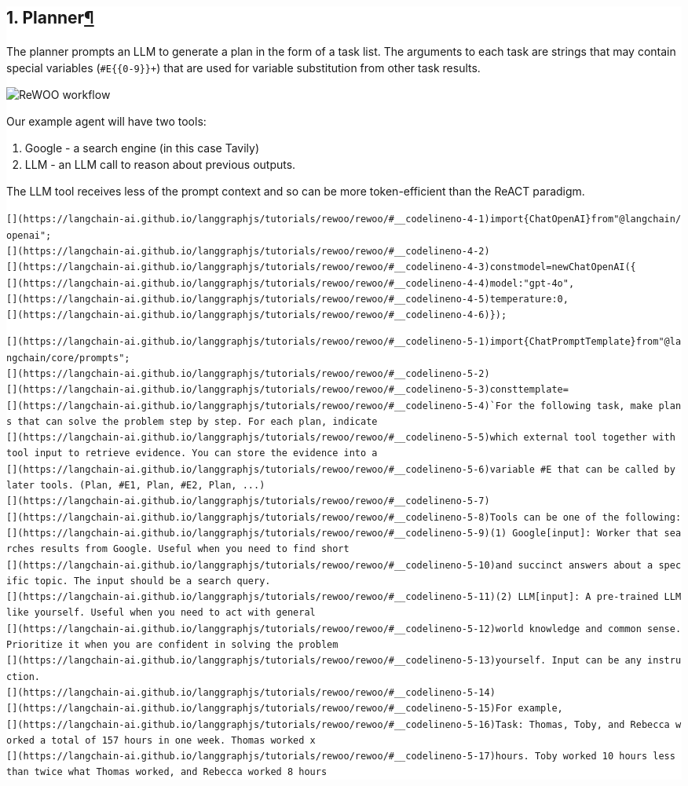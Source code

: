 
## 1. Planner[¶](https://langchain-ai.github.io/langgraphjs/tutorials/rewoo/rewoo/#1-planner "Permanent link")

The planner prompts an LLM to generate a plan in the form of a task list. The arguments to each task are strings that may contain special variables (`#E{{0-9}}+`) that are used for variable substitution from other task results.

![ReWOO workflow](https://langchain-ai.github.io/langgraphjs/tutorials/rewoo/img/rewoo-paper-workflow.png)

Our example agent will have two tools:

  1. Google - a search engine (in this case Tavily)
  2. LLM - an LLM call to reason about previous outputs.



The LLM tool receives less of the prompt context and so can be more token-efficient than the ReACT paradigm.

```
[](https://langchain-ai.github.io/langgraphjs/tutorials/rewoo/rewoo/#__codelineno-4-1)import{ChatOpenAI}from"@langchain/openai";
[](https://langchain-ai.github.io/langgraphjs/tutorials/rewoo/rewoo/#__codelineno-4-2)
[](https://langchain-ai.github.io/langgraphjs/tutorials/rewoo/rewoo/#__codelineno-4-3)constmodel=newChatOpenAI({
[](https://langchain-ai.github.io/langgraphjs/tutorials/rewoo/rewoo/#__codelineno-4-4)model:"gpt-4o",
[](https://langchain-ai.github.io/langgraphjs/tutorials/rewoo/rewoo/#__codelineno-4-5)temperature:0,
[](https://langchain-ai.github.io/langgraphjs/tutorials/rewoo/rewoo/#__codelineno-4-6)});

```


```
[](https://langchain-ai.github.io/langgraphjs/tutorials/rewoo/rewoo/#__codelineno-5-1)import{ChatPromptTemplate}from"@langchain/core/prompts";
[](https://langchain-ai.github.io/langgraphjs/tutorials/rewoo/rewoo/#__codelineno-5-2)
[](https://langchain-ai.github.io/langgraphjs/tutorials/rewoo/rewoo/#__codelineno-5-3)consttemplate=
[](https://langchain-ai.github.io/langgraphjs/tutorials/rewoo/rewoo/#__codelineno-5-4)`For the following task, make plans that can solve the problem step by step. For each plan, indicate
[](https://langchain-ai.github.io/langgraphjs/tutorials/rewoo/rewoo/#__codelineno-5-5)which external tool together with tool input to retrieve evidence. You can store the evidence into a 
[](https://langchain-ai.github.io/langgraphjs/tutorials/rewoo/rewoo/#__codelineno-5-6)variable #E that can be called by later tools. (Plan, #E1, Plan, #E2, Plan, ...)
[](https://langchain-ai.github.io/langgraphjs/tutorials/rewoo/rewoo/#__codelineno-5-7)
[](https://langchain-ai.github.io/langgraphjs/tutorials/rewoo/rewoo/#__codelineno-5-8)Tools can be one of the following:
[](https://langchain-ai.github.io/langgraphjs/tutorials/rewoo/rewoo/#__codelineno-5-9)(1) Google[input]: Worker that searches results from Google. Useful when you need to find short
[](https://langchain-ai.github.io/langgraphjs/tutorials/rewoo/rewoo/#__codelineno-5-10)and succinct answers about a specific topic. The input should be a search query.
[](https://langchain-ai.github.io/langgraphjs/tutorials/rewoo/rewoo/#__codelineno-5-11)(2) LLM[input]: A pre-trained LLM like yourself. Useful when you need to act with general 
[](https://langchain-ai.github.io/langgraphjs/tutorials/rewoo/rewoo/#__codelineno-5-12)world knowledge and common sense. Prioritize it when you are confident in solving the problem
[](https://langchain-ai.github.io/langgraphjs/tutorials/rewoo/rewoo/#__codelineno-5-13)yourself. Input can be any instruction.
[](https://langchain-ai.github.io/langgraphjs/tutorials/rewoo/rewoo/#__codelineno-5-14)
[](https://langchain-ai.github.io/langgraphjs/tutorials/rewoo/rewoo/#__codelineno-5-15)For example,
[](https://langchain-ai.github.io/langgraphjs/tutorials/rewoo/rewoo/#__codelineno-5-16)Task: Thomas, Toby, and Rebecca worked a total of 157 hours in one week. Thomas worked x 
[](https://langchain-ai.github.io/langgraphjs/tutorials/rewoo/rewoo/#__codelineno-5-17)hours. Toby worked 10 hours less than twice what Thomas worked, and Rebecca worked 8 hours 
```